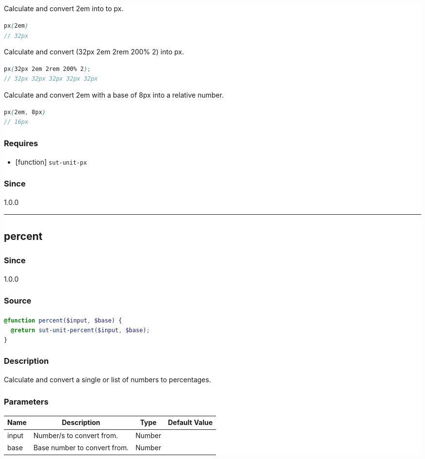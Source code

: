 Calculate and convert 2em into to px.

```scss
px(2em)
// 32px
```

Calculate and convert (32px 2em 2rem 200% 2) into px.

```scss
px(32px 2em 2rem 200% 2);
// 32px 32px 32px 32px 32px
```

Calculate and convert 2em with a base of 8px into a relative number.

```scss
px(2em, 8px)
// 16px
```

### Requires

* [function] `sut-unit-px` 

### Since

1.0.0

---

## percent

### Since

1.0.0

### Source

```scss
@function percent($input, $base) { 
  @return sut-unit-percent($input, $base);
}
```

### Description

Calculate and convert a single or list of numbers to percentages.

### Parameters

| Name  | Description                  | Type   | Default Value |
| ----- | ---------------------------- | ------ | ------------- |
| input | Number/s to convert from.    | Number |               |
| base  | Base number to convert from. | Number |               |
